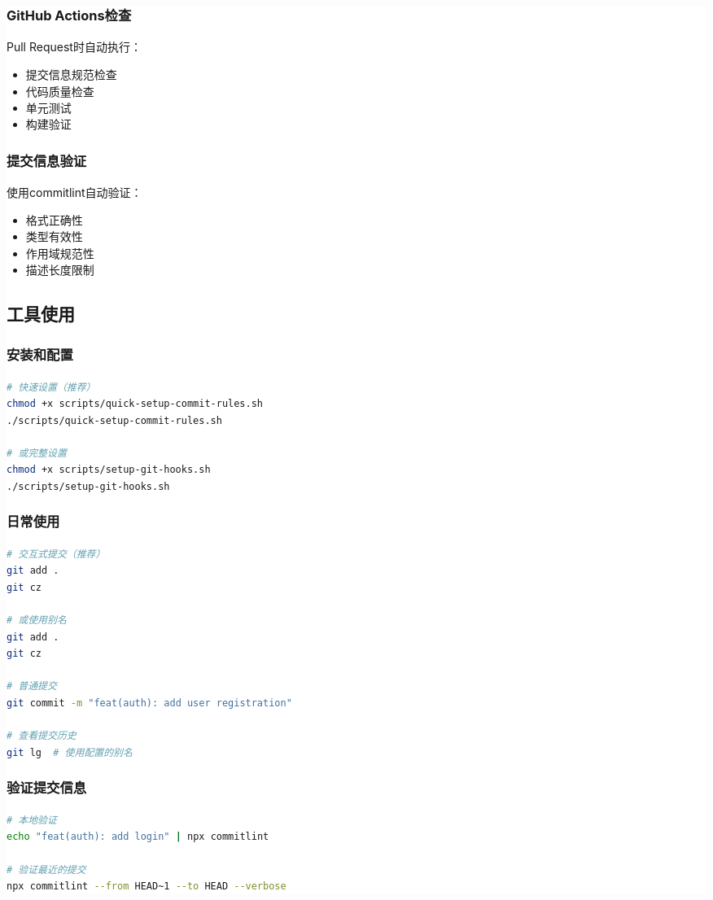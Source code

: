 ### GitHub Actions检查

Pull Request时自动执行：

- 提交信息规范检查
- 代码质量检查
- 单元测试
- 构建验证

### 提交信息验证

使用commitlint自动验证：

- 格式正确性
- 类型有效性
- 作用域规范性
- 描述长度限制

## 工具使用

### 安装和配置

```bash
# 快速设置（推荐）
chmod +x scripts/quick-setup-commit-rules.sh
./scripts/quick-setup-commit-rules.sh

# 或完整设置
chmod +x scripts/setup-git-hooks.sh
./scripts/setup-git-hooks.sh
```

### 日常使用

```bash
# 交互式提交（推荐）
git add .
git cz

# 或使用别名
git add .
git cz

# 普通提交
git commit -m "feat(auth): add user registration"

# 查看提交历史
git lg  # 使用配置的别名
```

### 验证提交信息

```bash
# 本地验证
echo "feat(auth): add login" | npx commitlint

# 验证最近的提交
npx commitlint --from HEAD~1 --to HEAD --verbose
```

